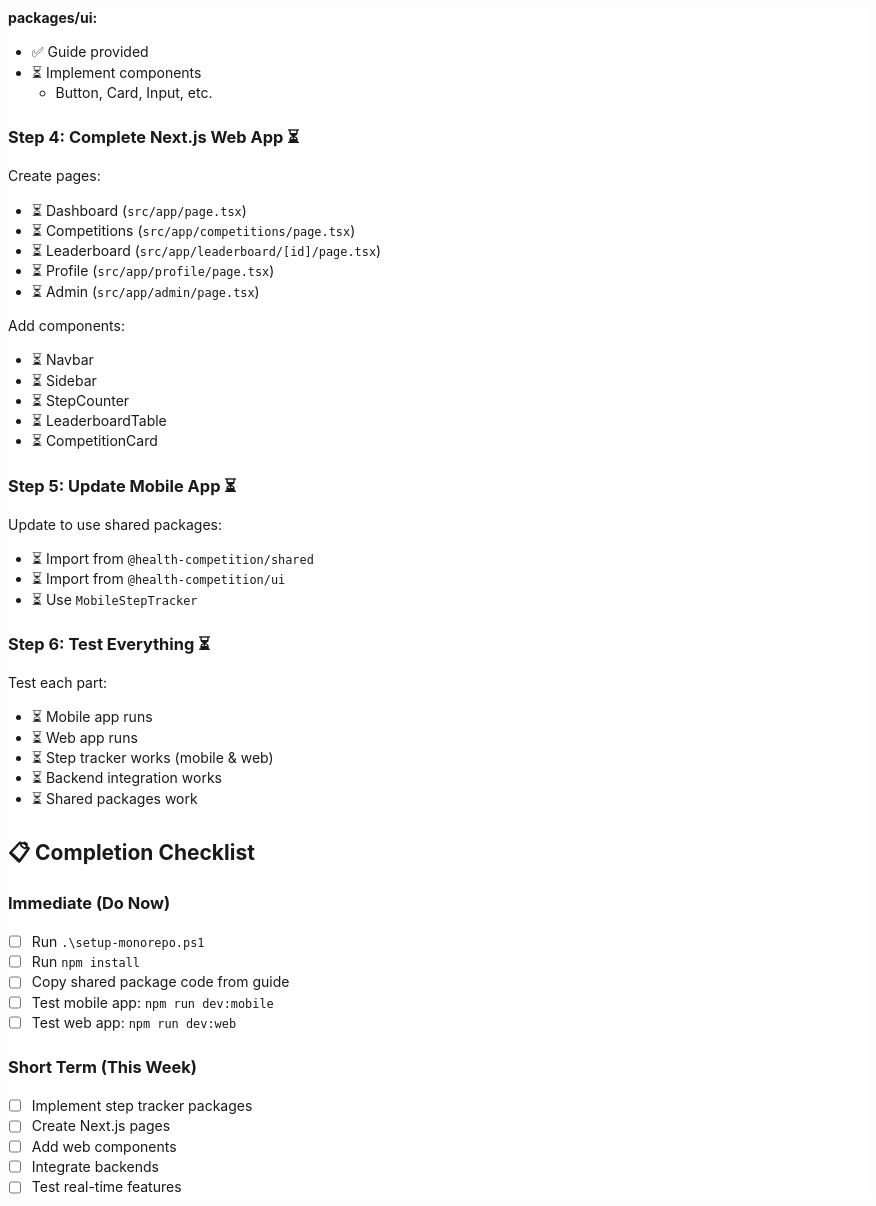 **packages/ui:**
- ✅ Guide provided
- ⏳ Implement components
  - Button, Card, Input, etc.

### Step 4: Complete Next.js Web App ⏳

Create pages:
- ⏳ Dashboard (`src/app/page.tsx`)
- ⏳ Competitions (`src/app/competitions/page.tsx`)
- ⏳ Leaderboard (`src/app/leaderboard/[id]/page.tsx`)
- ⏳ Profile (`src/app/profile/page.tsx`)
- ⏳ Admin (`src/app/admin/page.tsx`)

Add components:
- ⏳ Navbar
- ⏳ Sidebar
- ⏳ StepCounter
- ⏳ LeaderboardTable
- ⏳ CompetitionCard

### Step 5: Update Mobile App ⏳

Update to use shared packages:
- ⏳ Import from `@health-competition/shared`
- ⏳ Import from `@health-competition/ui`
- ⏳ Use `MobileStepTracker`

### Step 6: Test Everything ⏳

Test each part:
- ⏳ Mobile app runs
- ⏳ Web app runs
- ⏳ Step tracker works (mobile & web)
- ⏳ Backend integration works
- ⏳ Shared packages work

## 📋 Completion Checklist

### Immediate (Do Now)
- [ ] Run `.\setup-monorepo.ps1`
- [ ] Run `npm install`
- [ ] Copy shared package code from guide
- [ ] Test mobile app: `npm run dev:mobile`
- [ ] Test web app: `npm run dev:web`

### Short Term (This Week)
- [ ] Implement step tracker packages
- [ ] Create Next.js pages
- [ ] Add web components
- [ ] Integrate backends
- [ ] Test real-time features
